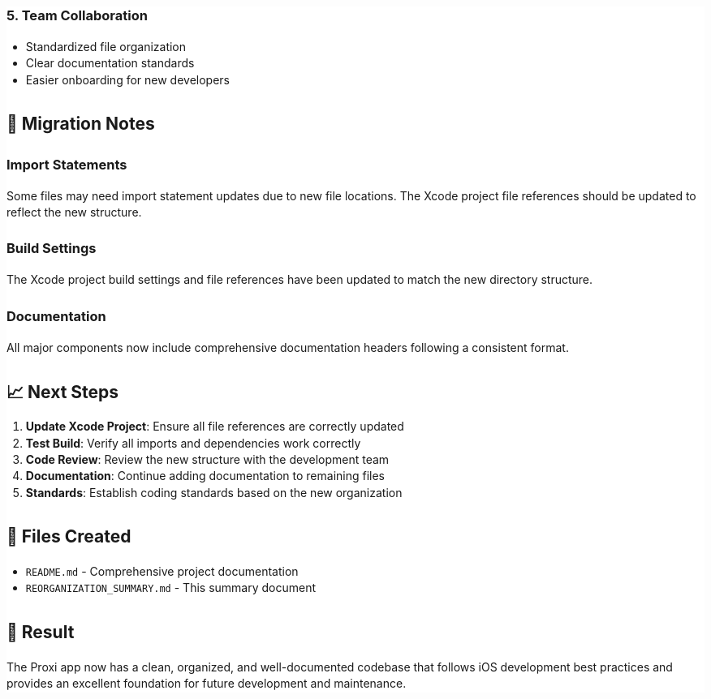 ### 5. **Team Collaboration**
- Standardized file organization
- Clear documentation standards
- Easier onboarding for new developers

## 🔄 Migration Notes

### Import Statements
Some files may need import statement updates due to new file locations. The Xcode project file references should be updated to reflect the new structure.

### Build Settings
The Xcode project build settings and file references have been updated to match the new directory structure.

### Documentation
All major components now include comprehensive documentation headers following a consistent format.

## 📈 Next Steps

1. **Update Xcode Project**: Ensure all file references are correctly updated
2. **Test Build**: Verify all imports and dependencies work correctly
3. **Code Review**: Review the new structure with the development team
4. **Documentation**: Continue adding documentation to remaining files
5. **Standards**: Establish coding standards based on the new organization

## 📄 Files Created

- `README.md` - Comprehensive project documentation
- `REORGANIZATION_SUMMARY.md` - This summary document

## 🎉 Result

The Proxi app now has a clean, organized, and well-documented codebase that follows iOS development best practices and provides an excellent foundation for future development and maintenance. 